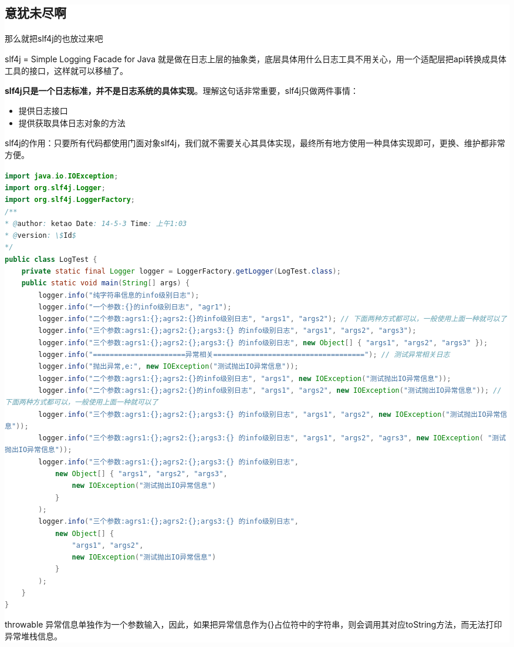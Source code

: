 
## 意犹未尽啊
那么就把slf4j的也放过来吧

slf4j = Simple Logging Facade for Java
就是做在日志上层的抽象类，底层具体用什么日志工具不用关心，用一个适配层把api转换成具体工具的接口，这样就可以移植了。

**slf4j只是一个日志标准，并不是日志系统的具体实现**。理解这句话非常重要，slf4j只做两件事情：

+ 提供日志接口
+ 提供获取具体日志对象的方法

slf4j的作用：只要所有代码都使用门面对象slf4j，我们就不需要关心其具体实现，最终所有地方使用一种具体实现即可，更换、维护都非常方便。

```java
import java.io.IOException;
import org.slf4j.Logger;
import org.slf4j.LoggerFactory; 
/**
* @author: ketao Date: 14-5-3 Time: 上午1:03 
* @version: \$Id$ 
*/ 
public class LogTest { 
    private static final Logger logger = LoggerFactory.getLogger(LogTest.class); 
    public static void main(String[] args) { 
        logger.info("纯字符串信息的info级别日志"); 
        logger.info("一个参数:{}的info级别日志", "agr1"); 
        logger.info("二个参数:agrs1:{};agrs2:{}的info级别日志", "args1", "args2"); // 下面两种方式都可以，一般使用上面一种就可以了 
        logger.info("三个参数:agrs1:{};agrs2:{};args3:{} 的info级别日志", "args1", "args2", "args3"); 
        logger.info("三个参数:agrs1:{};agrs2:{};args3:{} 的info级别日志", new Object[] { "args1", "args2", "args3" }); 
        logger.info("======================异常相关===================================="); // 测试异常相关日志 
        logger.info("抛出异常,e:", new IOException("测试抛出IO异常信息")); 
        logger.info("二个参数:agrs1:{};agrs2:{}的info级别日志", "args1", new IOException("测试抛出IO异常信息")); 
        logger.info("二个参数:agrs1:{};agrs2:{}的info级别日志", "args1", "args2", new IOException("测试抛出IO异常信息")); // 下面两种方式都可以，一般使用上面一种就可以了 
        logger.info("三个参数:agrs1:{};agrs2:{};args3:{} 的info级别日志", "args1", "args2", new IOException("测试抛出IO异常信息")); 
        logger.info("三个参数:agrs1:{};agrs2:{};args3:{} 的info级别日志", "args1", "args2", "agrs3", new IOException( "测试抛出IO异常信息")); 
        logger.info("三个参数:agrs1:{};agrs2:{};args3:{} 的info级别日志", 
            new Object[] { "args1", "args2", "args3", 
                new IOException("测试抛出IO异常信息") 
            }
        ); 
        logger.info("三个参数:agrs1:{};agrs2:{};args3:{} 的info级别日志", 
            new Object[] { 
                "args1", "args2", 
                new IOException("测试抛出IO异常信息") 
            }
        ); 
    } 
}
```
throwable 异常信息单独作为一个参数输入，因此，如果把异常信息作为{}占位符中的字符串，则会调用其对应toString方法，而无法打印异常堆栈信息。
